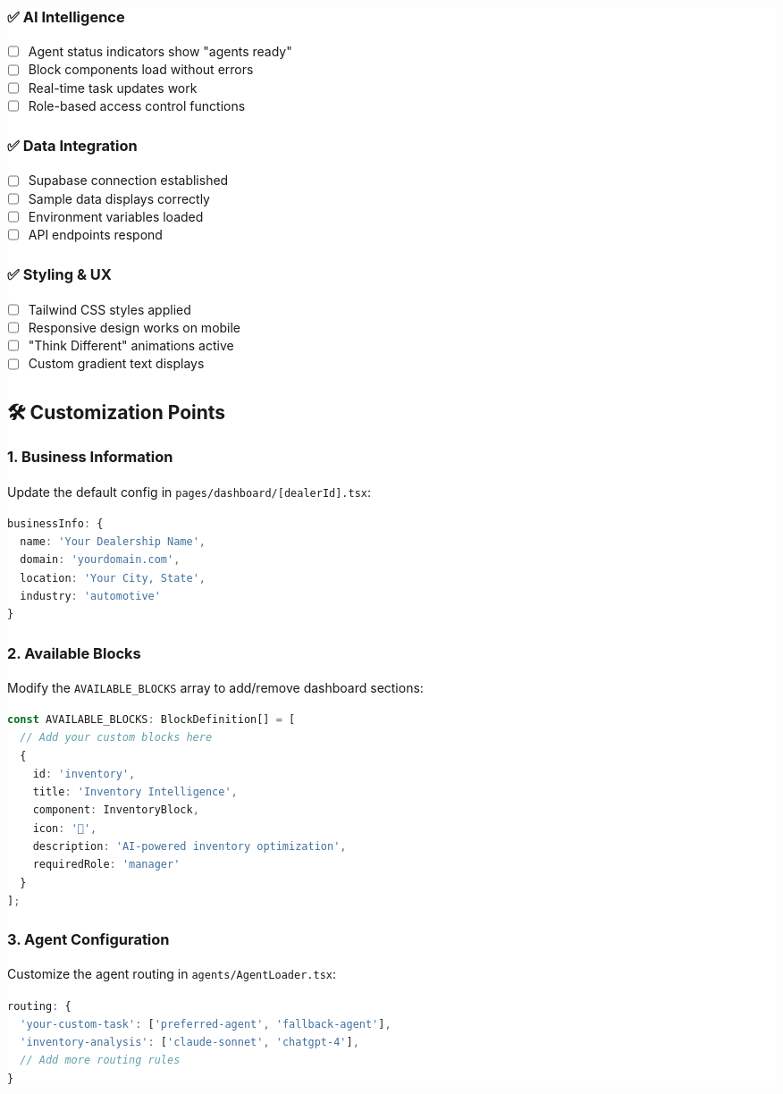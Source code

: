 ### ✅ AI Intelligence
- [ ] Agent status indicators show "agents ready"
- [ ] Block components load without errors
- [ ] Real-time task updates work
- [ ] Role-based access control functions

### ✅ Data Integration
- [ ] Supabase connection established
- [ ] Sample data displays correctly
- [ ] Environment variables loaded
- [ ] API endpoints respond

### ✅ Styling & UX
- [ ] Tailwind CSS styles applied
- [ ] Responsive design works on mobile
- [ ] "Think Different" animations active
- [ ] Custom gradient text displays

## 🛠️ Customization Points

### 1. Business Information
Update the default config in `pages/dashboard/[dealerId].tsx`:
```typescript
businessInfo: {
  name: 'Your Dealership Name',
  domain: 'yourdomain.com',
  location: 'Your City, State',
  industry: 'automotive'
}
```

### 2. Available Blocks
Modify the `AVAILABLE_BLOCKS` array to add/remove dashboard sections:
```typescript
const AVAILABLE_BLOCKS: BlockDefinition[] = [
  // Add your custom blocks here
  {
    id: 'inventory',
    title: 'Inventory Intelligence',
    component: InventoryBlock,
    icon: '🚗',
    description: 'AI-powered inventory optimization',
    requiredRole: 'manager'
  }
];
```

### 3. Agent Configuration
Customize the agent routing in `agents/AgentLoader.tsx`:
```typescript
routing: {
  'your-custom-task': ['preferred-agent', 'fallback-agent'],
  'inventory-analysis': ['claude-sonnet', 'chatgpt-4'],
  // Add more routing rules
}
```
